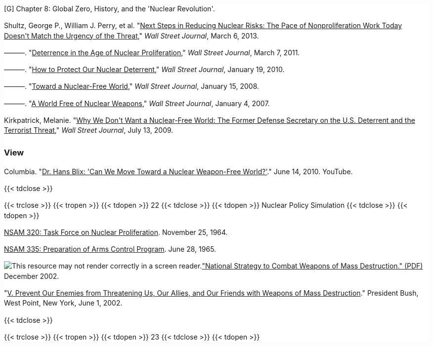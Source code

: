 
\[G\] Chapter 8: Global Zero, History, and the 'Nuclear Revolution'.

Shultz, George P., William J. Perry, et al. "[Next Steps in Reducing Nuclear Risks: The Pace of Nonproliferation Work Today Doesn't Match the Urgency of the Threat](https://www.nti.org/analysis/opinions/next-steps-reducing-nuclear-risks-pace-nonproliferation-work-today-doesnt-match-urgency-threat/)," _Wall Street Journal_, March 6, 2013.

———. "[Deterrence in the Age of Nuclear Proliferation](https://www.nti.org/analysis/opinions/deterrence-age-nuclear-proliferation/)," _Wall Street Journal_, March 7, 2011.

———. "[How to Protect Our Nuclear Deterrent](http://www.wsj.com/articles/SB10001424052748704152804574628344282735008)," _Wall Street Journal_, January 19, 2010.

———. "[Toward a Nuclear-Free World](http://www.wsj.com/articles/SB120036422673589947)," _Wall Street Journal_, January 15, 2008.

———. "[A World Free of Nuclear Weapons](http://www.wsj.com/articles/SB116787515251566636)," _Wall Street Journal_, January 4, 2007.

Kirkpatrick, Melanie. "[Why We Don't Want a Nuclear-Free World: The Former Defense Secretary on the U.S. Deterrent and the Terrorist Threat](http://www.wsj.com/articles/SB124726489588925407)," _Wall Street Journal_, July 13, 2009.

### View

Columbia. "[Dr. Hans Blix: 'Can We Move Toward a Nuclear Weapon-Free World?'](https://www.youtube.com/watch?v=K1l1zUfuUvA)." June 14, 2010. YouTube.


{{< tdclose >}}

{{< trclose >}}
{{< tropen >}}
{{< tdopen >}}
22
{{< tdclose >}}
{{< tdopen >}}
Nuclear Policy Simulation
{{< tdclose >}}
{{< tdopen >}}


[NSAM 320: Task Force on Nuclear Proliferation](https://www.hsdl.org/?abstract&did=459270). November 25, 1964.

[NSAM 335: Preparation of Arms Control Program](https://www.discoverlbj.org/item/nsf-nsam336). June 28, 1965.

![This resource may not render correctly in a screen reader.](/images/inacessible.gif)["National Strategy to Combat Weapons of Mass Destruction." (PDF)](http://www.state.gov/documents/organization/16092.pdf) December 2002.

"[V. Prevent Our Enemies from Threatening Us, Our Allies, and Our Friends with Weapons of Mass Destruction](http://georgewbush-whitehouse.archives.gov/nsc/nss/2002/nss5.html)." President Bush, West Point, New York, June 1, 2002.


{{< tdclose >}}

{{< trclose >}}
{{< tropen >}}
{{< tdopen >}}
23
{{< tdclose >}}
{{< tdopen >}}
